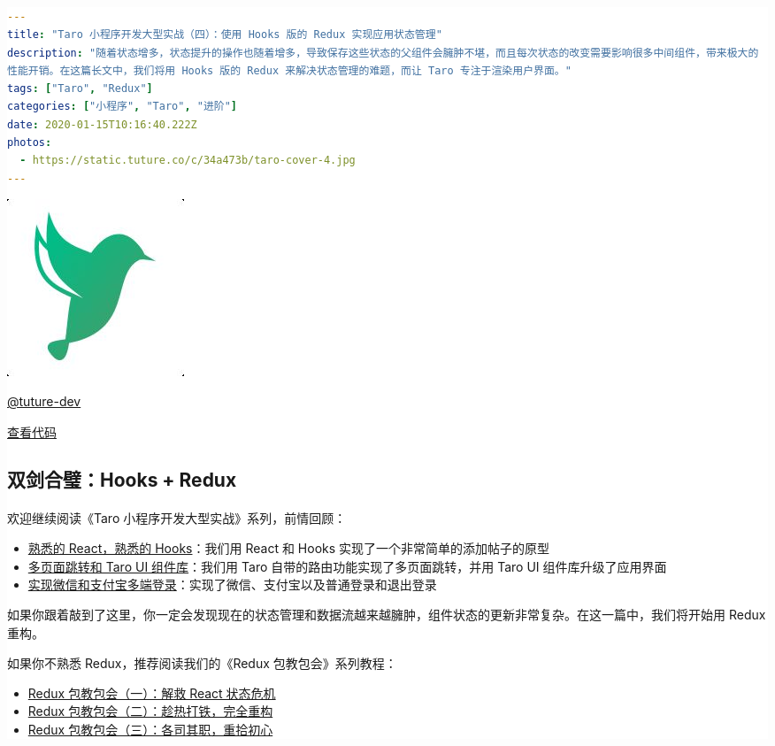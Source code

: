 ```yaml
---
title: "Taro 小程序开发大型实战（四）：使用 Hooks 版的 Redux 实现应用状态管理"
description: "随着状态增多，状态提升的操作也随着增多，导致保存这些状态的父组件会臃肿不堪，而且每次状态的改变需要影响很多中间组件，带来极大的性能开销。在这篇长文中，我们将用 Hooks 版的 Redux 来解决状态管理的难题，而让 Taro 专注于渲染用户界面。"
tags: ["Taro", "Redux"]
categories: ["小程序", "Taro", "进阶"]
date: 2020-01-15T10:16:40.222Z
photos:
  - https://static.tuture.co/c/34a473b/taro-cover-4.jpg
---
```


<div class="profileBox">
  <div class="avatarBox">
    <a href="https://github.com/tuture-dev"><img src="/images/avatars/tuture-dev.jpg" alt="" class="avatar"></a>
  </div>
  <div class="rightBox">
    <div class="infoBox">
    <a href="https://github.com/tuture-dev"><p class="nickName">@tuture-dev</p></a>
  </div>
  <div class="codeBox">
    <a href="https://github.com/tuture-dev/ultra-club"><span class="codeText">查看代码</span></a>
  </div>
  </div>
</div>

## 双剑合璧：Hooks + Redux

欢迎继续阅读《Taro 小程序开发大型实战》系列，前情回顾：

- [熟悉的 React，熟悉的 Hooks](https://tuture.co/2019/12/25/34a473b/)：我们用 React 和 Hooks 实现了一个非常简单的添加帖子的原型
- [多页面跳转和 Taro UI 组件库](https://tuture.co/2019/12/25/af69225/)：我们用 Taro 自带的路由功能实现了多页面跳转，并用 Taro UI 组件库升级了应用界面
- [实现微信和支付宝多端登录](https://tuture.co/2019/12/25/5e10118/)：实现了微信、支付宝以及普通登录和退出登录

如果你跟着敲到了这里，你一定会发现现在的状态管理和数据流越来越臃肿，组件状态的更新非常复杂。在这一篇中，我们将开始用 Redux 重构。

如果你不熟悉 Redux，推荐阅读我们的《Redux 包教包会》系列教程：

- [Redux 包教包会（一）：解救 React 状态危机](https://tuture.co/2019/11/28/1fe175a/)
- [Redux 包教包会（二）：趁热打铁，完全重构](https://tuture.co/2019/11/28/d129c56/)
- [Redux 包教包会（三）：各司其职，重拾初心](https://tuture.co/2019/11/28/a3b94eb/)
